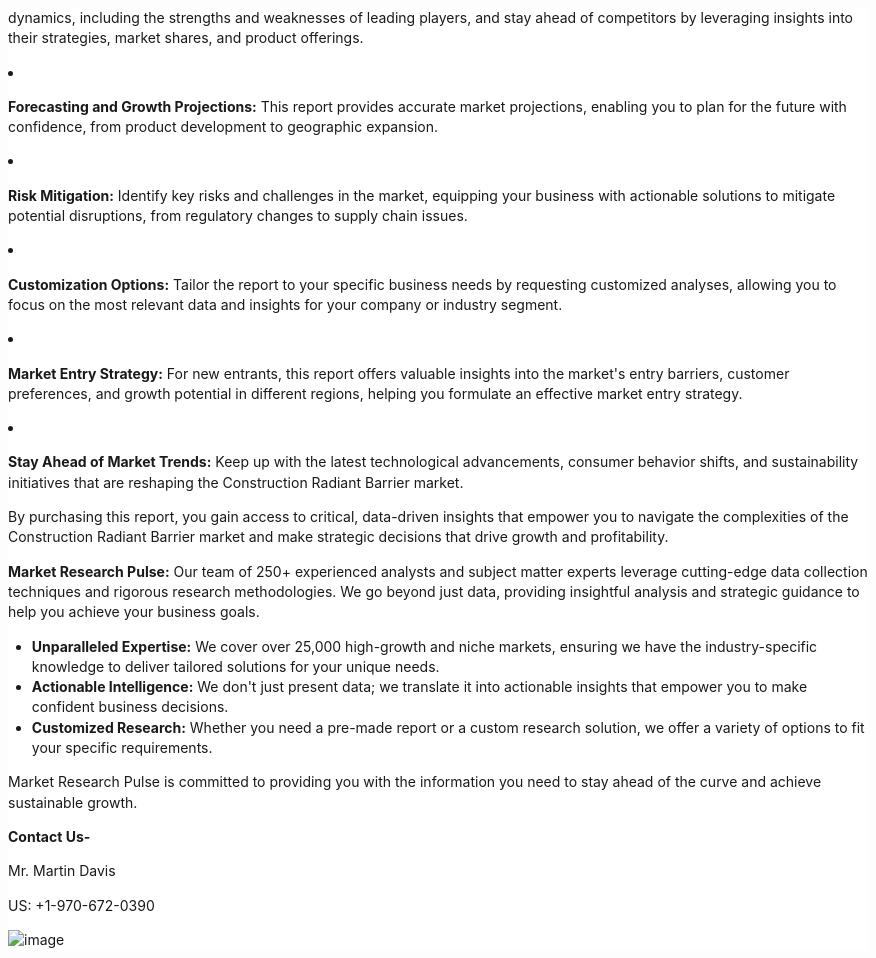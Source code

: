 dynamics, including the strengths and weaknesses of leading players, and stay ahead of competitors by leveraging insights into their strategies, market shares, and product offerings.</p></li><li><p><strong>Forecasting and Growth Projections:</strong> This report provides accurate market projections, enabling you to plan for the future with confidence, from product development to geographic expansion.</p></li><li><p><strong>Risk Mitigation:</strong> Identify key risks and challenges in the market, equipping your business with actionable solutions to mitigate potential disruptions, from regulatory changes to supply chain issues.</p></li><li><p><strong>Customization Options:</strong> Tailor the report to your specific business needs by requesting customized analyses, allowing you to focus on the most relevant data and insights for your company or industry segment.</p></li><li><p><strong>Market Entry Strategy:</strong> For new entrants, this report offers valuable insights into the market's entry barriers, customer preferences, and growth potential in different regions, helping you formulate an effective market entry strategy.</p></li><li><p><strong>Stay Ahead of Market Trends:</strong> Keep up with the latest technological advancements, consumer behavior shifts, and sustainability initiatives that are reshaping the Construction Radiant Barrier market.</p></li></ol><p>By purchasing this report, you gain access to critical, data-driven insights that empower you to navigate the complexities of the Construction Radiant Barrier market and make strategic decisions that drive growth and profitability.</p><p><strong>Market Research Pulse:</strong>&nbsp;Our team of 250+ experienced analysts and subject matter experts leverage cutting-edge data collection techniques and rigorous research methodologies. We go beyond just data, providing insightful analysis and strategic guidance to help you achieve your business goals.</p><ul><li><strong>Unparalleled Expertise:</strong>&nbsp;We cover over 25,000 high-growth and niche markets, ensuring we have the industry-specific knowledge to deliver tailored solutions for your unique needs.</li><li><strong>Actionable Intelligence:</strong>&nbsp;We don't just present data; we translate it into actionable insights that empower you to make confident business decisions.</li><li><strong>Customized Research:</strong>&nbsp;Whether you need a pre-made report or a custom research solution, we offer a variety of options to fit your specific requirements.</li></ul><p>Market Research Pulse is committed to providing you with the information you need to stay ahead of the curve and achieve sustainable growth.</p><p><strong>Contact Us-</strong></p><p>Mr. Martin Davis</p><p>US: +1-970-672-0390</p>
![image](https://github.com/user-attachments/assets/37e2a009-7cb7-4236-898e-331729cf459d)
